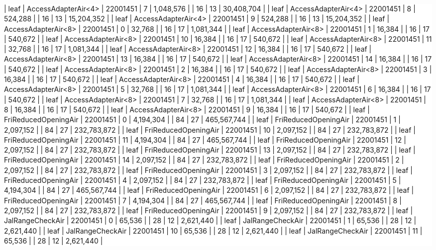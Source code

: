 | leaf | AccessAdapterAir<4> | 22001451 | 7 | 1,048,576 |  | 16 | 13 | 30,408,704 | 
| leaf | AccessAdapterAir<4> | 22001451 | 8 | 524,288 |  | 16 | 13 | 15,204,352 | 
| leaf | AccessAdapterAir<4> | 22001451 | 9 | 524,288 |  | 16 | 13 | 15,204,352 | 
| leaf | AccessAdapterAir<8> | 22001451 | 0 | 32,768 |  | 16 | 17 | 1,081,344 | 
| leaf | AccessAdapterAir<8> | 22001451 | 1 | 16,384 |  | 16 | 17 | 540,672 | 
| leaf | AccessAdapterAir<8> | 22001451 | 10 | 16,384 |  | 16 | 17 | 540,672 | 
| leaf | AccessAdapterAir<8> | 22001451 | 11 | 32,768 |  | 16 | 17 | 1,081,344 | 
| leaf | AccessAdapterAir<8> | 22001451 | 12 | 16,384 |  | 16 | 17 | 540,672 | 
| leaf | AccessAdapterAir<8> | 22001451 | 13 | 16,384 |  | 16 | 17 | 540,672 | 
| leaf | AccessAdapterAir<8> | 22001451 | 14 | 16,384 |  | 16 | 17 | 540,672 | 
| leaf | AccessAdapterAir<8> | 22001451 | 2 | 16,384 |  | 16 | 17 | 540,672 | 
| leaf | AccessAdapterAir<8> | 22001451 | 3 | 16,384 |  | 16 | 17 | 540,672 | 
| leaf | AccessAdapterAir<8> | 22001451 | 4 | 16,384 |  | 16 | 17 | 540,672 | 
| leaf | AccessAdapterAir<8> | 22001451 | 5 | 32,768 |  | 16 | 17 | 1,081,344 | 
| leaf | AccessAdapterAir<8> | 22001451 | 6 | 16,384 |  | 16 | 17 | 540,672 | 
| leaf | AccessAdapterAir<8> | 22001451 | 7 | 32,768 |  | 16 | 17 | 1,081,344 | 
| leaf | AccessAdapterAir<8> | 22001451 | 8 | 16,384 |  | 16 | 17 | 540,672 | 
| leaf | AccessAdapterAir<8> | 22001451 | 9 | 16,384 |  | 16 | 17 | 540,672 | 
| leaf | FriReducedOpeningAir | 22001451 | 0 | 4,194,304 |  | 84 | 27 | 465,567,744 | 
| leaf | FriReducedOpeningAir | 22001451 | 1 | 2,097,152 |  | 84 | 27 | 232,783,872 | 
| leaf | FriReducedOpeningAir | 22001451 | 10 | 2,097,152 |  | 84 | 27 | 232,783,872 | 
| leaf | FriReducedOpeningAir | 22001451 | 11 | 4,194,304 |  | 84 | 27 | 465,567,744 | 
| leaf | FriReducedOpeningAir | 22001451 | 12 | 2,097,152 |  | 84 | 27 | 232,783,872 | 
| leaf | FriReducedOpeningAir | 22001451 | 13 | 2,097,152 |  | 84 | 27 | 232,783,872 | 
| leaf | FriReducedOpeningAir | 22001451 | 14 | 2,097,152 |  | 84 | 27 | 232,783,872 | 
| leaf | FriReducedOpeningAir | 22001451 | 2 | 2,097,152 |  | 84 | 27 | 232,783,872 | 
| leaf | FriReducedOpeningAir | 22001451 | 3 | 2,097,152 |  | 84 | 27 | 232,783,872 | 
| leaf | FriReducedOpeningAir | 22001451 | 4 | 2,097,152 |  | 84 | 27 | 232,783,872 | 
| leaf | FriReducedOpeningAir | 22001451 | 5 | 4,194,304 |  | 84 | 27 | 465,567,744 | 
| leaf | FriReducedOpeningAir | 22001451 | 6 | 2,097,152 |  | 84 | 27 | 232,783,872 | 
| leaf | FriReducedOpeningAir | 22001451 | 7 | 4,194,304 |  | 84 | 27 | 465,567,744 | 
| leaf | FriReducedOpeningAir | 22001451 | 8 | 2,097,152 |  | 84 | 27 | 232,783,872 | 
| leaf | FriReducedOpeningAir | 22001451 | 9 | 2,097,152 |  | 84 | 27 | 232,783,872 | 
| leaf | JalRangeCheckAir | 22001451 | 0 | 65,536 |  | 28 | 12 | 2,621,440 | 
| leaf | JalRangeCheckAir | 22001451 | 1 | 65,536 |  | 28 | 12 | 2,621,440 | 
| leaf | JalRangeCheckAir | 22001451 | 10 | 65,536 |  | 28 | 12 | 2,621,440 | 
| leaf | JalRangeCheckAir | 22001451 | 11 | 65,536 |  | 28 | 12 | 2,621,440 | 